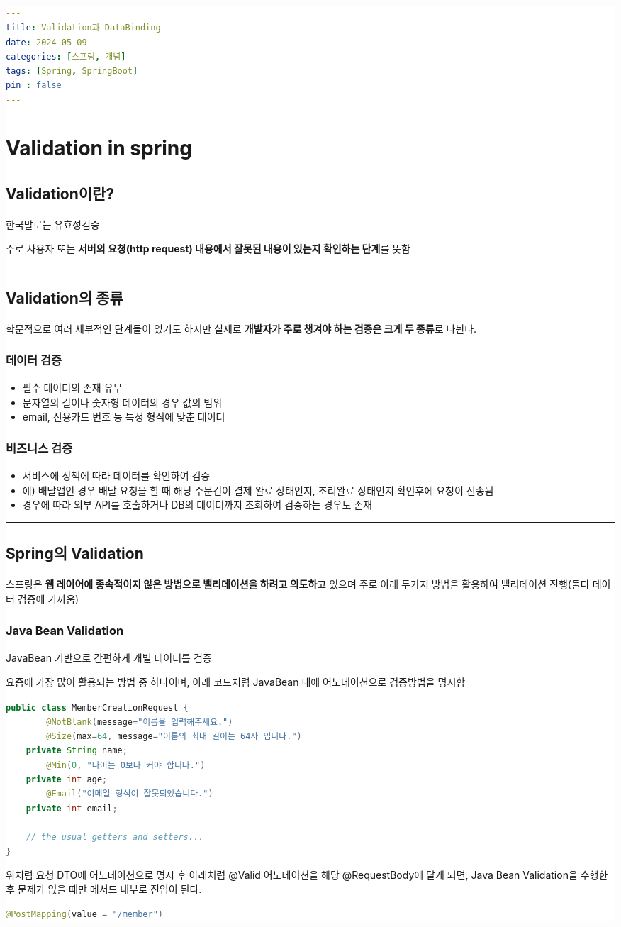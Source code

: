 ```yaml
---
title: Validation과 DataBinding
date: 2024-05-09
categories: [스프링, 개념]
tags: [Spring, SpringBoot]  
pin : false
---
```


# Validation in spring

## Validation이란?

한국말로는 유효성검증

주로 사용자 또는 **서버의 요청(http request) 내용에서 잘못된 내용이 있는지 확인하는 단계**를 뜻함

---

## Validation의 종류

학문적으로 여러 세부적인 단계들이 있기도 하지만 실제로 **개발자가 주로 챙겨야 하는 검증은 크게 두 종류**로 나뉜다.

### 데이터 검증

- 필수 데이터의 존재 유무
- 문자열의 길이나 숫자형 데이터의 경우 값의 범위
- email, 신용카드 번호 등 특정 형식에 맞춘 데이터

### 비즈니스 검증

- 서비스에 정책에 따라 데이터를 확인하여 검증
- 예) 배달앱인 경우 배달 요청을 할 때 해당 주문건이 결제 완료 상태인지, 조리완료 상태인지 확인후에 요청이 전송됨
- 경우에 따라 외부 API를 호출하거나 DB의 데이터까지 조회하여 검증하는 경우도 존재

---

## Spring의 Validation

스프링은 **웹 레이어에 종속적이지 않은 방법으로 밸리데이션을 하려고 의도하**고 있으며 주로 아래 두가지 방법을 활용하여 밸리데이션 진행(둘다 데이터 검증에 가까움)

### Java Bean Validation

JavaBean 기반으로 간편하게 개별 데이터를 검증

요즘에 가장 많이 활용되는 방법 중 하나이며, 아래 코드처럼 JavaBean 내에 어노테이션으로 검증방법을 명시함

```java
public class MemberCreationRequest {
		@NotBlank(message="이름을 입력해주세요.")
		@Size(max=64, message="이름의 최대 길이는 64자 입니다.")
    private String name;
		@Min(0, "나이는 0보다 커야 합니다.")
    private int age;
		@Email("이메일 형식이 잘못되었습니다.")
    private int email;

    // the usual getters and setters...
}
```
위처럼 요청 DTO에 어노테이션으로 명시 후 아래처럼 @Valid 어노테이션을 해당 @RequestBody에 달게 되면, Java Bean Validation을 수행한 후 문제가 없을 때만 메서드 내부로 진입이 된다.
```java
@PostMapping(value = "/member")
```